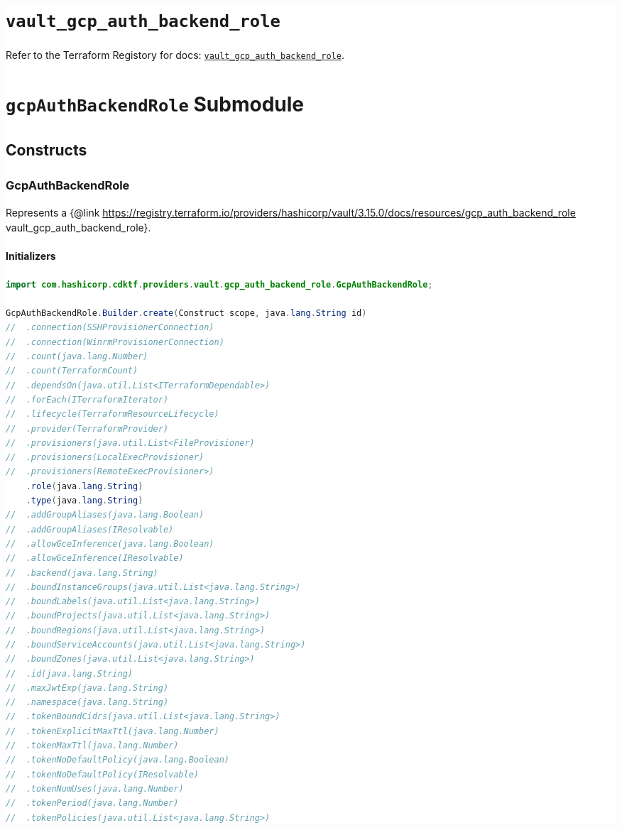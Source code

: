 # `vault_gcp_auth_backend_role`

Refer to the Terraform Registory for docs: [`vault_gcp_auth_backend_role`](https://registry.terraform.io/providers/hashicorp/vault/3.15.0/docs/resources/gcp_auth_backend_role).

# `gcpAuthBackendRole` Submodule <a name="`gcpAuthBackendRole` Submodule" id="@cdktf/provider-vault.gcpAuthBackendRole"></a>

## Constructs <a name="Constructs" id="Constructs"></a>

### GcpAuthBackendRole <a name="GcpAuthBackendRole" id="@cdktf/provider-vault.gcpAuthBackendRole.GcpAuthBackendRole"></a>

Represents a {@link https://registry.terraform.io/providers/hashicorp/vault/3.15.0/docs/resources/gcp_auth_backend_role vault_gcp_auth_backend_role}.

#### Initializers <a name="Initializers" id="@cdktf/provider-vault.gcpAuthBackendRole.GcpAuthBackendRole.Initializer"></a>

```java
import com.hashicorp.cdktf.providers.vault.gcp_auth_backend_role.GcpAuthBackendRole;

GcpAuthBackendRole.Builder.create(Construct scope, java.lang.String id)
//  .connection(SSHProvisionerConnection)
//  .connection(WinrmProvisionerConnection)
//  .count(java.lang.Number)
//  .count(TerraformCount)
//  .dependsOn(java.util.List<ITerraformDependable>)
//  .forEach(ITerraformIterator)
//  .lifecycle(TerraformResourceLifecycle)
//  .provider(TerraformProvider)
//  .provisioners(java.util.List<FileProvisioner)
//  .provisioners(LocalExecProvisioner)
//  .provisioners(RemoteExecProvisioner>)
    .role(java.lang.String)
    .type(java.lang.String)
//  .addGroupAliases(java.lang.Boolean)
//  .addGroupAliases(IResolvable)
//  .allowGceInference(java.lang.Boolean)
//  .allowGceInference(IResolvable)
//  .backend(java.lang.String)
//  .boundInstanceGroups(java.util.List<java.lang.String>)
//  .boundLabels(java.util.List<java.lang.String>)
//  .boundProjects(java.util.List<java.lang.String>)
//  .boundRegions(java.util.List<java.lang.String>)
//  .boundServiceAccounts(java.util.List<java.lang.String>)
//  .boundZones(java.util.List<java.lang.String>)
//  .id(java.lang.String)
//  .maxJwtExp(java.lang.String)
//  .namespace(java.lang.String)
//  .tokenBoundCidrs(java.util.List<java.lang.String>)
//  .tokenExplicitMaxTtl(java.lang.Number)
//  .tokenMaxTtl(java.lang.Number)
//  .tokenNoDefaultPolicy(java.lang.Boolean)
//  .tokenNoDefaultPolicy(IResolvable)
//  .tokenNumUses(java.lang.Number)
//  .tokenPeriod(java.lang.Number)
//  .tokenPolicies(java.util.List<java.lang.String>)
```